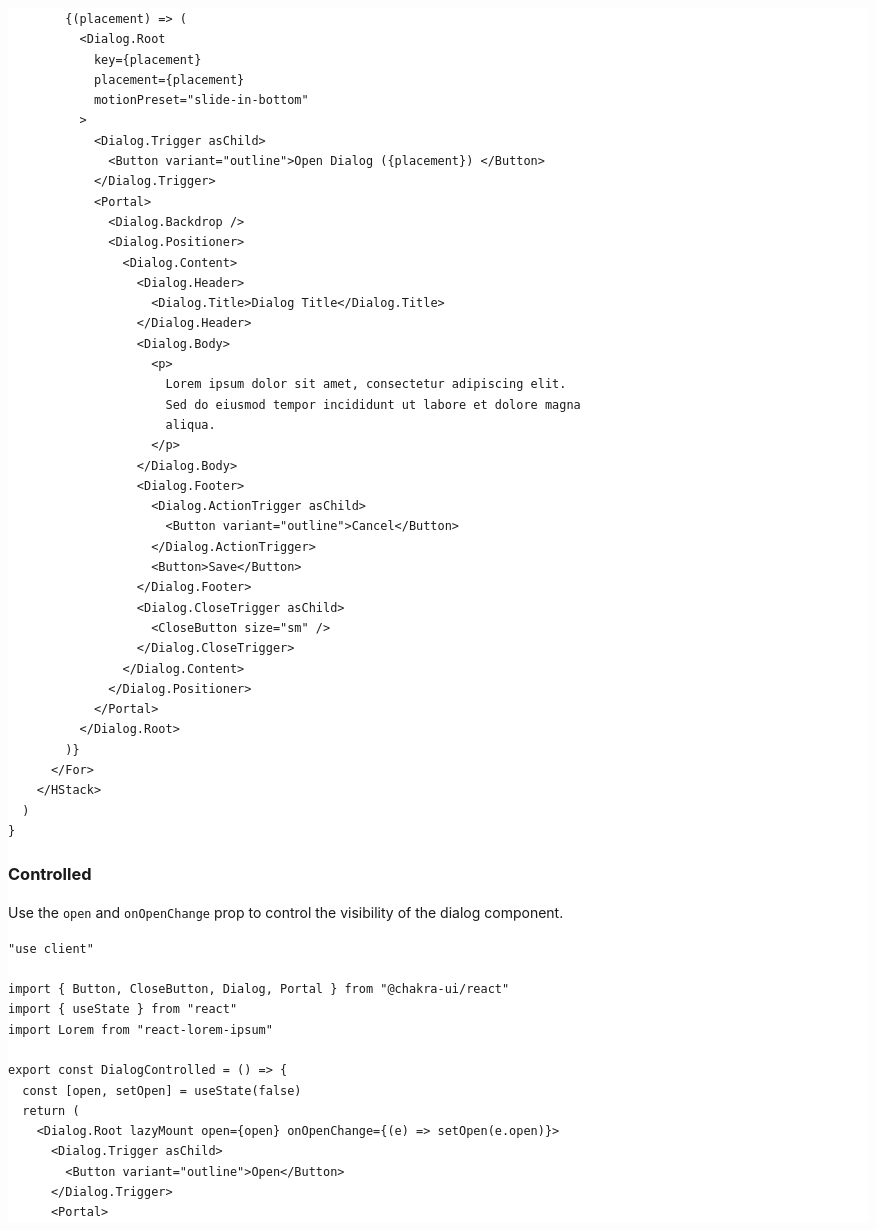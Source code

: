```tsx
        {(placement) => (
          <Dialog.Root
            key={placement}
            placement={placement}
            motionPreset="slide-in-bottom"
          >
            <Dialog.Trigger asChild>
              <Button variant="outline">Open Dialog ({placement}) </Button>
            </Dialog.Trigger>
            <Portal>
              <Dialog.Backdrop />
              <Dialog.Positioner>
                <Dialog.Content>
                  <Dialog.Header>
                    <Dialog.Title>Dialog Title</Dialog.Title>
                  </Dialog.Header>
                  <Dialog.Body>
                    <p>
                      Lorem ipsum dolor sit amet, consectetur adipiscing elit.
                      Sed do eiusmod tempor incididunt ut labore et dolore magna
                      aliqua.
                    </p>
                  </Dialog.Body>
                  <Dialog.Footer>
                    <Dialog.ActionTrigger asChild>
                      <Button variant="outline">Cancel</Button>
                    </Dialog.ActionTrigger>
                    <Button>Save</Button>
                  </Dialog.Footer>
                  <Dialog.CloseTrigger asChild>
                    <CloseButton size="sm" />
                  </Dialog.CloseTrigger>
                </Dialog.Content>
              </Dialog.Positioner>
            </Portal>
          </Dialog.Root>
        )}
      </For>
    </HStack>
  )
}

```

### Controlled

Use the `open` and `onOpenChange` prop to control the visibility of the dialog
component.

```tsx
"use client"

import { Button, CloseButton, Dialog, Portal } from "@chakra-ui/react"
import { useState } from "react"
import Lorem from "react-lorem-ipsum"

export const DialogControlled = () => {
  const [open, setOpen] = useState(false)
  return (
    <Dialog.Root lazyMount open={open} onOpenChange={(e) => setOpen(e.open)}>
      <Dialog.Trigger asChild>
        <Button variant="outline">Open</Button>
      </Dialog.Trigger>
      <Portal>
```